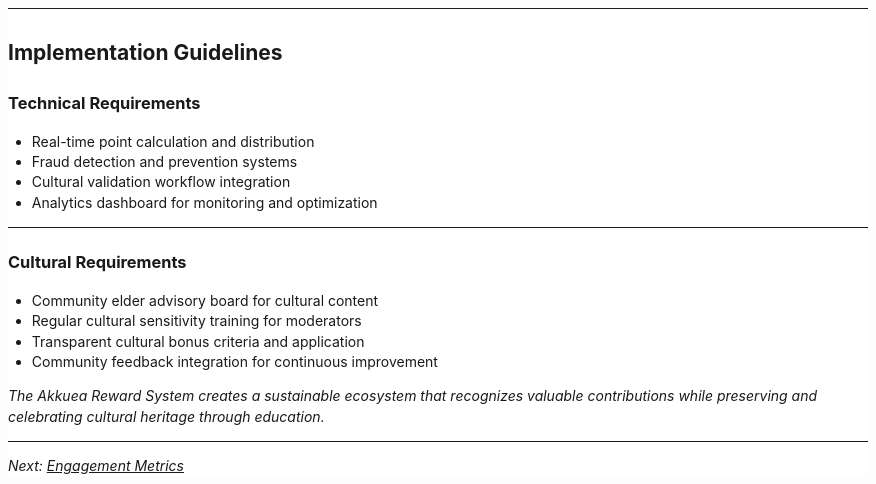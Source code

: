 
---


## Implementation Guidelines

### Technical Requirements
- Real-time point calculation and distribution
- Fraud detection and prevention systems
- Cultural validation workflow integration
- Analytics dashboard for monitoring and optimization

---


### Cultural Requirements
- Community elder advisory board for cultural content
- Regular cultural sensitivity training for moderators
- Transparent cultural bonus criteria and application
- Community feedback integration for continuous improvement

*The Akkuea Reward System creates a sustainable ecosystem that recognizes valuable contributions while preserving and celebrating cultural heritage through education.*

---

*Next: [Engagement Metrics](engagement-metrics.md)*
